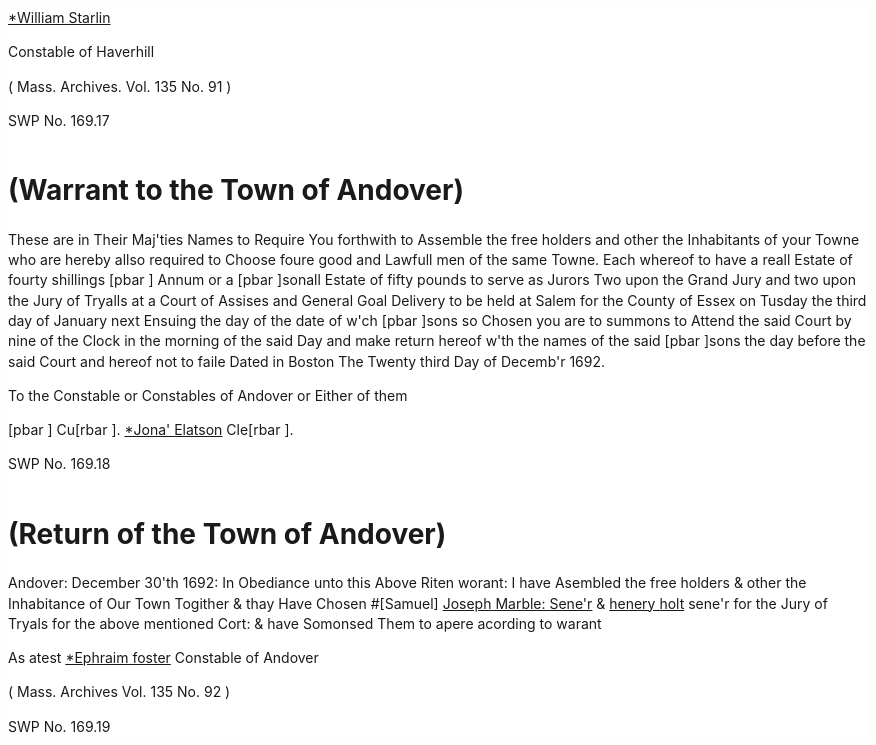 [*William Starlin](/tag/starling_william.html)

Constable of Haverhill 

( Mass. Archives. Vol. 135 No. 91 )


</div>



<div markdown class="doc" id="n169.17">

<div class="doc_id">SWP No. 169.17</div>


# (Warrant to the Town of Andover) 

These are in Their Maj'ties Names to Require You forthwith to Assemble the free holders and other the Inhabitants of your Towne who are hereby allso required to Choose foure good and Lawfull men of the same Towne. Each whereof to have a reall Estate of fourty shillings [pbar ] Annum or a [pbar ]sonall Estate of fifty pounds to serve as Jurors Two upon the Grand Jury and two upon the Jury of Tryalls at a Court of Assises and General Goal Delivery to be held at Salem for the County of Essex on Tusday the third day of January next Ensuing the day of the date of w'ch [pbar ]sons so Chosen you are to summons to Attend the said Court by nine of the Clock in the morning of the said Day and make return hereof w'th the names of the said [pbar ]sons the day before the said Court and hereof not to faile Dated in Boston The Twenty third Day of Decemb'r 1692.

To the Constable or Constables of Andover or Either of them 

[pbar ] Cu[rbar ]. [*Jona' Elatson](/tag/elatson_jonathan.html) Cle[rbar ].


</div>



<div markdown class="doc" id="n169.18">

<div class="doc_id">SWP No. 169.18</div>


# (Return of the Town of Andover) 

Andover: December 30'th 1692: In Obediance unto this Above Riten worant: I have Asembled the free holders & other the Inhabitance of Our Town Togither & thay Have Chosen #[Samuel] [Joseph Marble: Sene'r](/tag/marble_joseph.html) & [henery holt](/tag/holt_henry.html) sene'r for the Jury of Tryals for the above mentioned Cort: & have Somonsed Them to apere acording to warant

As atest [*Ephraim foster](/tag/foster_ephraim.html) Constable of Andover

( Mass. Archives Vol. 135 No. 92 )


</div>



<div markdown class="doc" id="n169.19">

<div class="doc_id">SWP No. 169.19</div>
